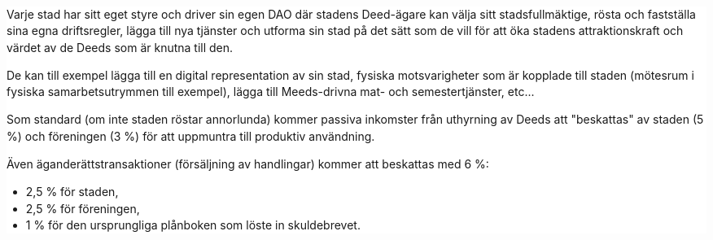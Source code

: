 Varje stad har sitt eget styre och driver sin egen DAO där stadens Deed-ägare kan välja sitt stadsfullmäktige, rösta och fastställa sina egna driftsregler, lägga till nya tjänster och utforma sin stad på det sätt som de vill för att öka stadens attraktionskraft och värdet av de Deeds som är knutna till den.

De kan till exempel lägga till en digital representation av sin stad, fysiska motsvarigheter som är kopplade till staden (mötesrum i fysiska samarbetsutrymmen till exempel), lägga till Meeds-drivna mat- och semestertjänster, etc...

Som standard (om inte staden röstar annorlunda) kommer passiva inkomster från uthyrning av Deeds att "beskattas" av staden (5 %) och föreningen (3 %) för att uppmuntra till produktiv användning.

Även äganderättstransaktioner (försäljning av handlingar) kommer att beskattas med 6 %:

- 2,5 % för staden,
- 2,5 % för föreningen,
- 1 % för den ursprungliga plånboken som löste in skuldebrevet.
